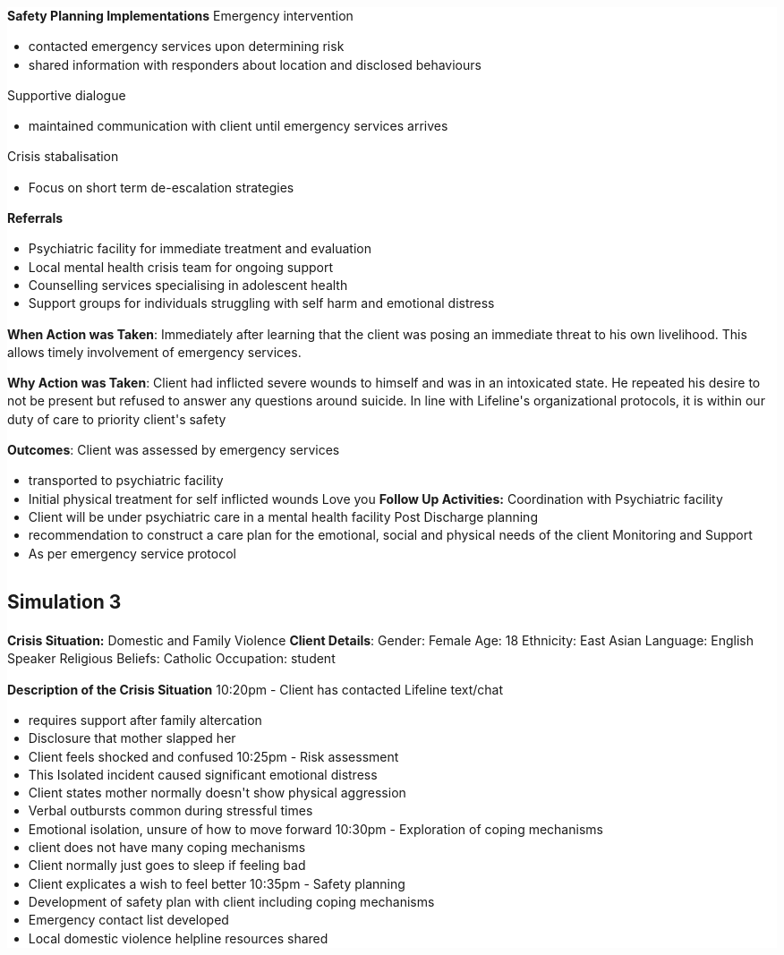 **Safety Planning Implementations**
Emergency intervention
- contacted emergency services upon determining risk
- shared information with responders about location and disclosed behaviours

Supportive dialogue
- maintained communication with client until emergency services arrives

Crisis stabalisation
- Focus on short term de-escalation strategies

**Referrals**
- Psychiatric facility for immediate treatment and evaluation
- Local mental health crisis team for ongoing support
- Counselling services specialising in adolescent health
- Support groups for individuals struggling with self harm and emotional distress

**When Action was Taken**: Immediately after learning that the client was posing an immediate threat to his own livelihood. This allows timely involvement of emergency services.

**Why Action was Taken**: Client had inflicted severe wounds to himself and was in an intoxicated state. He repeated his desire to not be present but refused to answer any questions around suicide. In line with Lifeline's organizational protocols, it is within our duty of care to priority client's safety

**Outcomes**: Client was assessed by emergency services
- transported to psychiatric facility
- Initial physical treatment for self inflicted wounds
Love you
**Follow Up Activities:** 
Coordination with Psychiatric facility
- Client will be under psychiatric care in a mental health facility
Post Discharge planning
- recommendation to construct a care plan for the emotional, social and physical needs of the client
Monitoring and Support
- As per emergency service protocol

## Simulation 3
**Crisis Situation:** Domestic and Family Violence
**Client Details**: 
Gender: Female
Age: 18
Ethnicity: East Asian
Language: English Speaker
Religious Beliefs: Catholic
Occupation: student

**Description of the Crisis Situation**
10:20pm - Client has contacted Lifeline text/chat
- requires support after family altercation
- Disclosure that mother slapped her
- Client feels shocked and confused
10:25pm - Risk assessment
- This Isolated incident caused significant emotional distress
- Client states mother normally doesn't show physical aggression
- Verbal outbursts common during stressful times
- Emotional isolation, unsure of how to move forward
10:30pm - Exploration of coping mechanisms
- client does not have many coping mechanisms 
- Client normally just goes to sleep if feeling bad
- Client explicates a wish to feel better
10:35pm - Safety planning
- Development of safety plan with client including coping mechanisms
- Emergency contact list developed
- Local domestic violence helpline resources shared